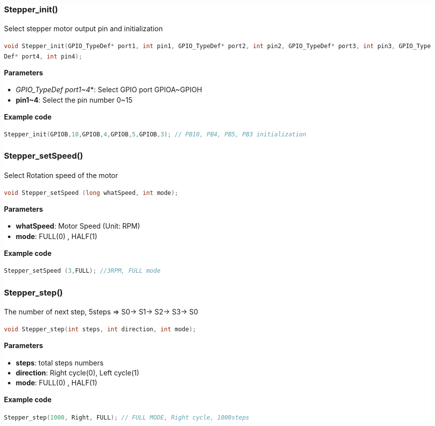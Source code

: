 

### Stepper_init()

Select stepper motor output pin and initialization

```c++
void Stepper_init(GPIO_TypeDef* port1, int pin1, GPIO_TypeDef* port2, int pin2, GPIO_TypeDef* port3, int pin3, GPIO_TypeDef* port4, int pin4);
```

**Parameters**

* **GPIO_TypeDef* port1~4**:  Select GPIO port GPIOA~GPIOH
* **pin1~4**: Select the pin number 0~15 

**Example code**

```c++
Stepper_init(GPIOB,10,GPIOB,4,GPIOB,5,GPIOB,3); // PB10, PB4, PB5, PB3 initialization 
```



### Stepper_setSpeed()

Select Rotation speed of the motor

```c++
void Stepper_setSpeed (long whatSpeed, int mode);
```

**Parameters**

* **whatSpeed**: Motor Speed (Unit: RPM)  
* **mode**: FULL(0) , HALF(1) 

**Example code**

```c++
Stepper_setSpeed (3,FULL); //3RPM, FULL mode
```



### Stepper_step()

The number of next step, 5steps => S0-> S1-> S2-> S3-> S0

```c++
void Stepper_step(int steps, int direction, int mode); 
```

**Parameters**

* **steps**: total steps numbers
* **direction**: Right cycle(0), Left cycle(1)
* **mode**: FULL(0) , HALF(1) 

**Example code**

```c++
Stepper_step(1000, Right, FULL); // FULL MODE, Right cycle, 1000steps 
```
